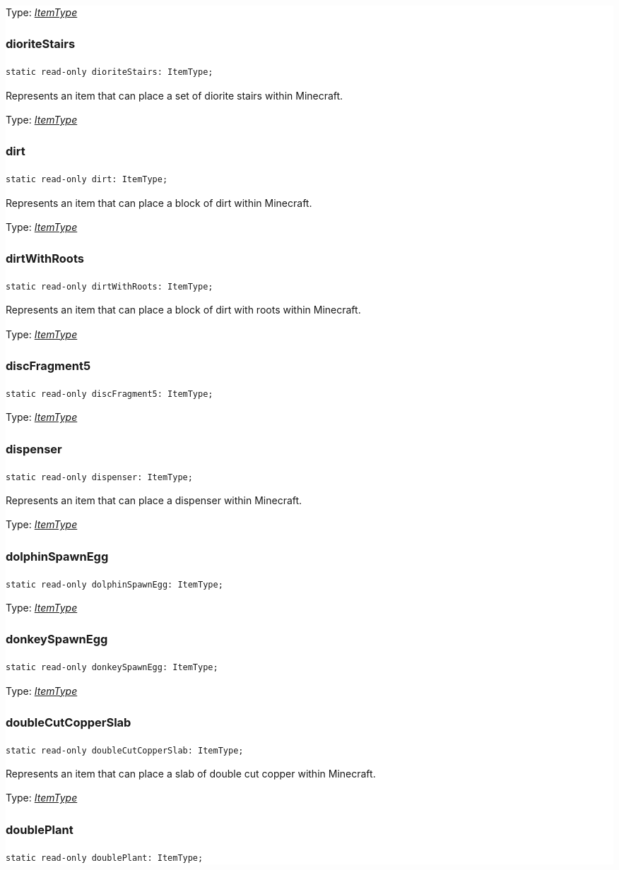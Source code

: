 Type: [*ItemType*](ItemType.md)

### **dioriteStairs**
`static read-only dioriteStairs: ItemType;`

Represents an item that can place a set of diorite stairs within Minecraft.

Type: [*ItemType*](ItemType.md)

### **dirt**
`static read-only dirt: ItemType;`

Represents an item that can place a block of dirt within Minecraft.

Type: [*ItemType*](ItemType.md)

### **dirtWithRoots**
`static read-only dirtWithRoots: ItemType;`

Represents an item that can place a block of dirt with roots within Minecraft.

Type: [*ItemType*](ItemType.md)

### **discFragment5**
`static read-only discFragment5: ItemType;`

Type: [*ItemType*](ItemType.md)

### **dispenser**
`static read-only dispenser: ItemType;`

Represents an item that can place a dispenser within Minecraft.

Type: [*ItemType*](ItemType.md)

### **dolphinSpawnEgg**
`static read-only dolphinSpawnEgg: ItemType;`

Type: [*ItemType*](ItemType.md)

### **donkeySpawnEgg**
`static read-only donkeySpawnEgg: ItemType;`

Type: [*ItemType*](ItemType.md)

### **doubleCutCopperSlab**
`static read-only doubleCutCopperSlab: ItemType;`

Represents an item that can place a slab of double cut copper within Minecraft.

Type: [*ItemType*](ItemType.md)

### **doublePlant**
`static read-only doublePlant: ItemType;`
